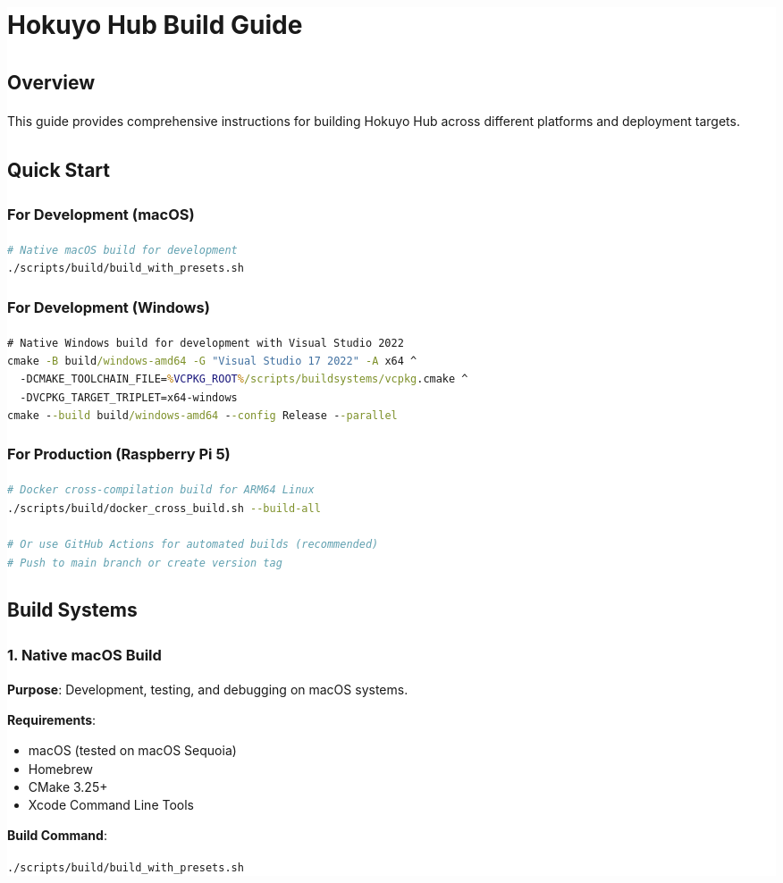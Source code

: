 # Hokuyo Hub Build Guide

## Overview

This guide provides comprehensive instructions for building Hokuyo Hub across different platforms and deployment targets.

## Quick Start

### For Development (macOS)
```bash
# Native macOS build for development
./scripts/build/build_with_presets.sh
```

### For Development (Windows)
```cmd
# Native Windows build for development with Visual Studio 2022
cmake -B build/windows-amd64 -G "Visual Studio 17 2022" -A x64 ^
  -DCMAKE_TOOLCHAIN_FILE=%VCPKG_ROOT%/scripts/buildsystems/vcpkg.cmake ^
  -DVCPKG_TARGET_TRIPLET=x64-windows
cmake --build build/windows-amd64 --config Release --parallel
```

### For Production (Raspberry Pi 5)
```bash
# Docker cross-compilation build for ARM64 Linux
./scripts/build/docker_cross_build.sh --build-all

# Or use GitHub Actions for automated builds (recommended)
# Push to main branch or create version tag
```

## Build Systems

### 1. Native macOS Build

**Purpose**: Development, testing, and debugging on macOS systems.

**Requirements**:
- macOS (tested on macOS Sequoia)
- Homebrew
- CMake 3.25+
- Xcode Command Line Tools

**Build Command**:
```bash
./scripts/build/build_with_presets.sh
```
